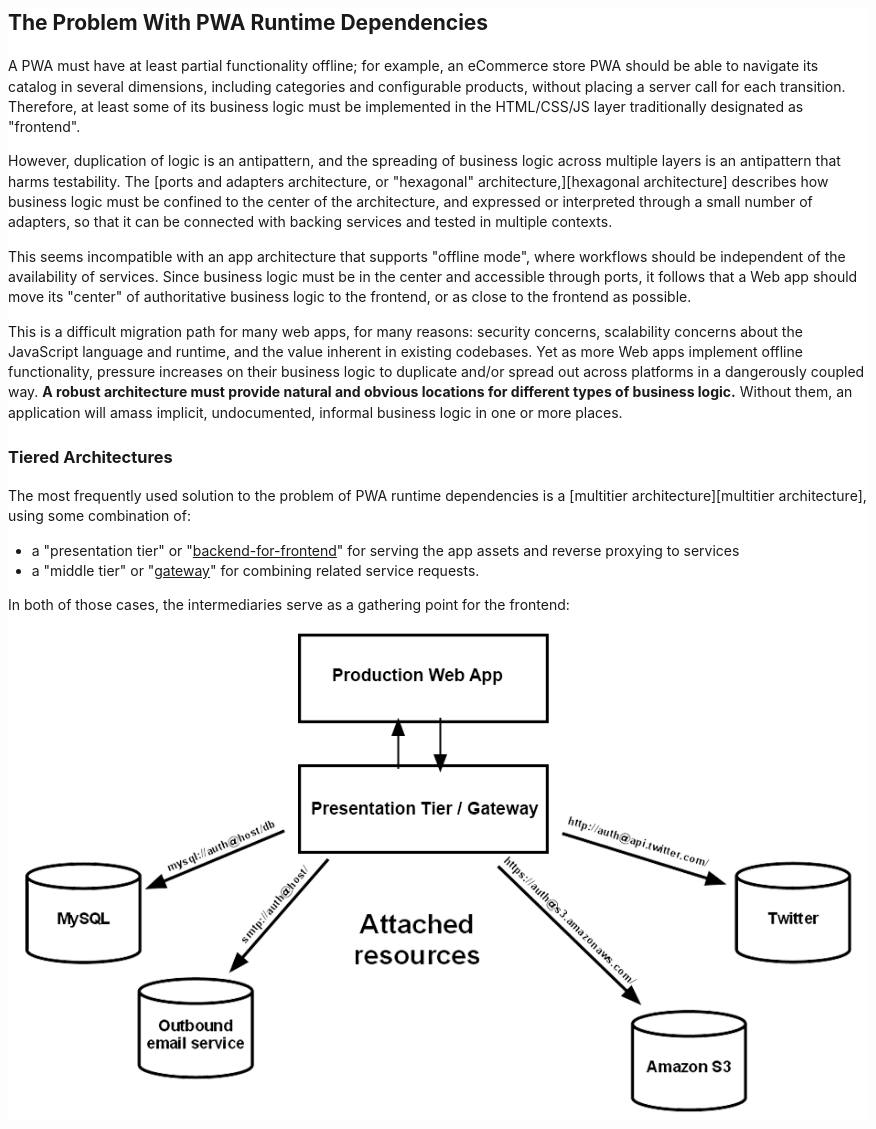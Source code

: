 ## The Problem With PWA Runtime Dependencies

A PWA must have at least partial functionality offline; for example, an eCommerce store PWA should be able to navigate its catalog in several dimensions, including categories and configurable products, without placing a server call for each transition. Therefore, at least some of its business logic must be implemented in the HTML/CSS/JS layer traditionally designated as "frontend".

However, duplication of logic is an antipattern, and the spreading of business logic across multiple layers is an antipattern that harms testability. The [ports and adapters architecture, or "hexagonal" architecture,][hexagonal architecture] describes how business logic must be confined to the center of the architecture, and expressed or interpreted through a small number of adapters, so that it can be connected with backing services and tested in multiple contexts.

This seems incompatible with an app architecture that supports "offline mode", where workflows should be independent of the availability of services. Since business logic must be in the center and accessible through ports, it follows that a Web app should move its "center" of authoritative business logic to the frontend, or as close to the frontend as possible.

This is a difficult migration path for many web apps, for many reasons: security concerns, scalability concerns about the JavaScript language and runtime, and the value inherent in existing codebases. Yet as more Web apps implement offline functionality, pressure increases on their business logic to duplicate and/or spread out across platforms in a dangerously coupled way. **A robust architecture must provide natural and obvious locations for different types of business logic.** Without them, an application will amass implicit, undocumented, informal business logic in one or more places.

### Tiered Architectures

The most frequently used solution to the problem of PWA runtime dependencies is a [multitier architecture][multitier architecture], using some combination of:

-   a "presentation tier" or "[backend-for-frontend][backend-for-frontend]" for serving the app assets and reverse proxying to services
-   a "middle tier" or "[gateway][gateway aggregation]" for combining related service requests.

In both of those cases, the intermediaries serve as a gathering point for the frontend:

![Tiered architecture](tiered_architecture.png)


[pwa https]: https://developers.google.com/web/fundamentals/security/encrypt-in-transit/why-https
[twelve factor]: https://12factor.net/
[twelve factor resources]: https://12factor.net/backing-services
[application shell]: https://developers.google.com/web/fundamentals/architecture/app-shell
[ports and adapters architecture]: https://spin.atomicobject.com/2013/02/23/ports-adapters-software-architecture/
[cdn def]: https://en.wikipedia.org/wiki/Content_delivery_network
[offline mode]: https://developers.google.com/web/fundamentals/instant-and-offline/offline-cookbook/
[high perf loading]: https://developers.google.com/web/fundamentals/primers/service-workers/high-performance-loading
[service orchestration]: https://en.wikipedia.org/wiki/Orchestration_(computing)
[service choreography]: https://en.wikipedia.org/wiki/Service_choreography
[backend-for-frontend]: https://docs.microsoft.com/en-us/azure/architecture/patterns/backends-for-frontends
[gateway aggregation]: https://docs.microsoft.com/en-us/azure/architecture/patterns/gateway-aggregation
[uddi]: https://en.wikipedia.org/wiki/Web_Services_Discovery
[tosca]: https://en.wikipedia.org/wiki/OASIS_TOSCA